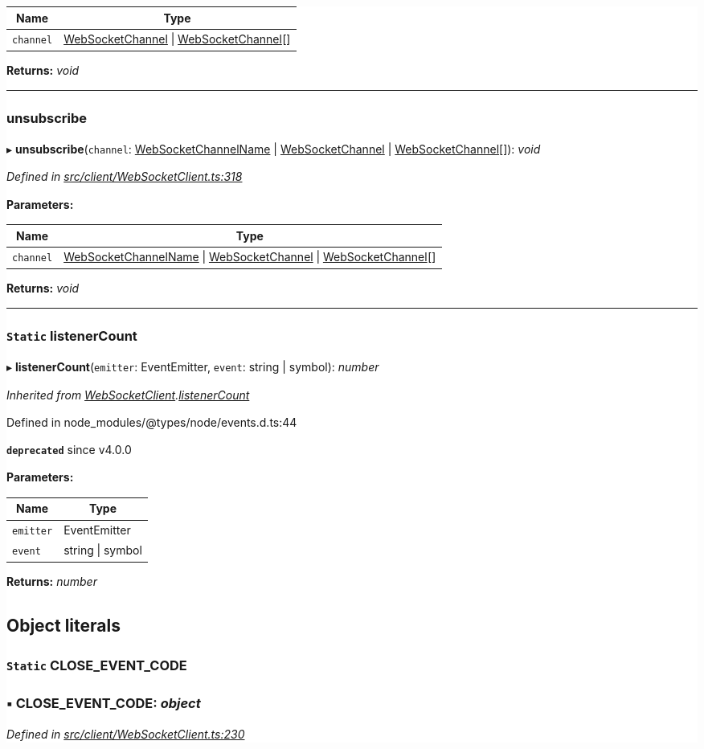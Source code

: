 | Name | Type |
| --- | --- |
| `channel` | [WebSocketChannel](../interfaces/_client_websocketclient_.websocketchannel.md) &#124; [WebSocketChannel](../interfaces/_client_websocketclient_.websocketchannel.md)[] |

**Returns:** _void_

---

### unsubscribe

▸ **unsubscribe**(`channel`: [WebSocketChannelName](../enums/_client_websocketclient_.websocketchannelname.md) | [WebSocketChannel](../interfaces/_client_websocketclient_.websocketchannel.md) | [WebSocketChannel](../interfaces/_client_websocketclient_.websocketchannel.md)[]): _void_

_Defined in [src/client/WebSocketClient.ts:318](https://github.com/bennyn/coinbase-pro-node/blob/ea7299d/src/client/WebSocketClient.ts#L318)_

**Parameters:**

| Name | Type |
| --- | --- |
| `channel` | [WebSocketChannelName](../enums/_client_websocketclient_.websocketchannelname.md) &#124; [WebSocketChannel](../interfaces/_client_websocketclient_.websocketchannel.md) &#124; [WebSocketChannel](../interfaces/_client_websocketclient_.websocketchannel.md)[] |

**Returns:** _void_

---

### `Static` listenerCount

▸ **listenerCount**(`emitter`: EventEmitter, `event`: string | symbol): _number_

_Inherited from [WebSocketClient](_client_websocketclient_.websocketclient.md).[listenerCount](_client_websocketclient_.websocketclient.md#static-listenercount)_

Defined in node_modules/@types/node/events.d.ts:44

**`deprecated`** since v4.0.0

**Parameters:**

| Name      | Type                 |
| --------- | -------------------- |
| `emitter` | EventEmitter         |
| `event`   | string &#124; symbol |

**Returns:** _number_

## Object literals

### `Static` CLOSE_EVENT_CODE

### ▪ **CLOSE_EVENT_CODE**: _object_

_Defined in [src/client/WebSocketClient.ts:230](https://github.com/bennyn/coinbase-pro-node/blob/ea7299d/src/client/WebSocketClient.ts#L230)_
